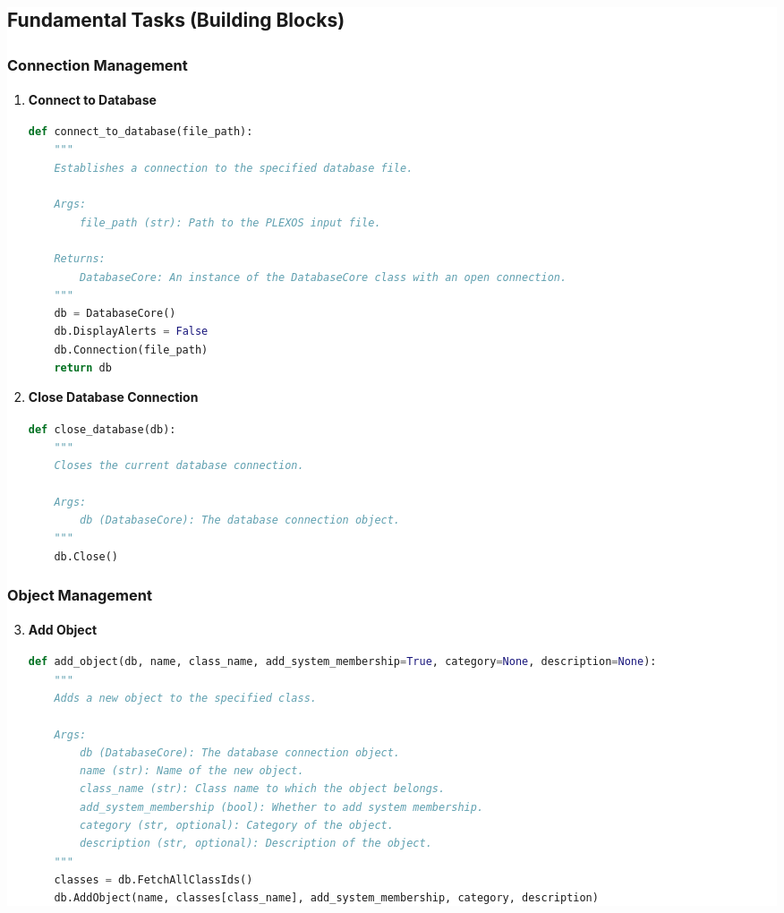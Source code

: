 ## Fundamental Tasks (Building Blocks)

### Connection Management

1. **Connect to Database**

    ```python
    def connect_to_database(file_path):
        """
        Establishes a connection to the specified database file.

        Args:
            file_path (str): Path to the PLEXOS input file.

        Returns:
            DatabaseCore: An instance of the DatabaseCore class with an open connection.
        """
        db = DatabaseCore()
        db.DisplayAlerts = False
        db.Connection(file_path)
        return db
    ```

2. **Close Database Connection**

    ```python
    def close_database(db):
        """
        Closes the current database connection.

        Args:
            db (DatabaseCore): The database connection object.
        """
        db.Close()
    ```

### Object Management

3. **Add Object**

    ```python
    def add_object(db, name, class_name, add_system_membership=True, category=None, description=None):
        """
        Adds a new object to the specified class.

        Args:
            db (DatabaseCore): The database connection object.
            name (str): Name of the new object.
            class_name (str): Class name to which the object belongs.
            add_system_membership (bool): Whether to add system membership.
            category (str, optional): Category of the object.
            description (str, optional): Description of the object.
        """
        classes = db.FetchAllClassIds()
        db.AddObject(name, classes[class_name], add_system_membership, category, description)
    ```
